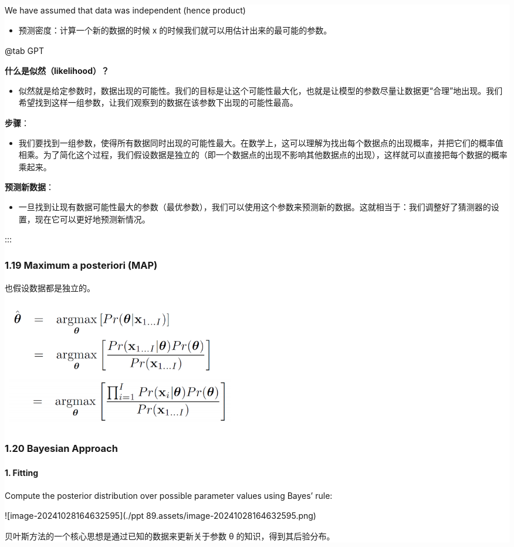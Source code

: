 We have assumed that data was independent (hence product)

- 预测密度：计算一个新的数据的时候 x 的时候我们就可以用估计出来的最可能的参数。

@tab GPT

**什么是似然（likelihood）？**

- 似然就是给定参数时，数据出现的可能性。我们的目标是让这个可能性最大化，也就是让模型的参数尽量让数据更“合理”地出现。我们希望找到这样一组参数，让我们观察到的数据在该参数下出现的可能性最高。

**步骤**：

- 我们要找到一组参数，使得所有数据同时出现的可能性最大。在数学上，这可以理解为找出每个数据点的出现概率，并把它们的概率值相乘。为了简化这个过程，我们假设数据是独立的（即一个数据点的出现不影响其他数据点的出现），这样就可以直接把每个数据的概率乘起来。

**预测新数据**：

- 一旦找到让现有数据可能性最大的参数（最优参数），我们可以使用这个参数来预测新的数据。这就相当于：我们调整好了猜测器的设置，现在它可以更好地预测新情况。

:::



### 1.19 Maximum a posteriori (MAP)

也假设数据都是独立的。

<img src="./ppt 89.assets/image-20241028163353111.png" alt="image-20241028163353111" style="zoom:67%;" />





### 1.20 Bayesian Approach

#### 1. Fitting

Compute the posterior distribution over possible parameter values using Bayes’ rule:

![image-20241028164632595](./ppt 89.assets/image-20241028164632595.png)

贝叶斯方法的一个核心思想是通过已知的数据来更新关于参数 θ 的知识，得到其后验分布。
